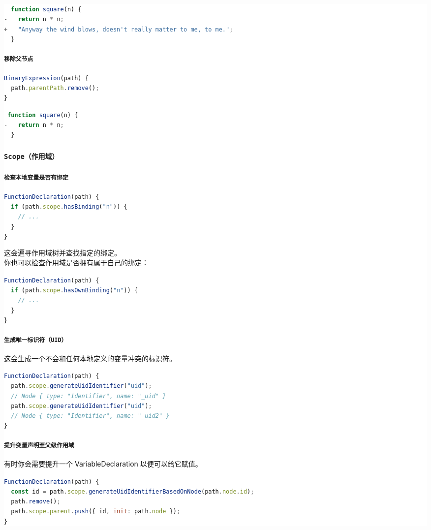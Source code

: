 ```js
  function square(n) {
-   return n * n;
+   "Anyway the wind blows, doesn't really matter to me, to me.";
  }
```

#### `移除父节点`
```js
BinaryExpression(path) {
  path.parentPath.remove();
}
```

```js
 function square(n) {
-   return n * n;
  }
```

### `Scope（作用域）`
#### `检查本地变量是否有绑定`
```js
FunctionDeclaration(path) {
  if (path.scope.hasBinding("n")) {
    // ...
  }
}
```
这会遍寻作用域树并查找指定的绑定。  
你也可以检查作用域是否拥有属于自己的绑定：
```js
FunctionDeclaration(path) {
  if (path.scope.hasOwnBinding("n")) {
    // ...
  }
}
```

#### `生成唯一标识符（UID）`
这会生成一个不会和任何本地定义的变量冲突的标识符。
```js
FunctionDeclaration(path) {
  path.scope.generateUidIdentifier("uid");
  // Node { type: "Identifier", name: "_uid" }
  path.scope.generateUidIdentifier("uid");
  // Node { type: "Identifier", name: "_uid2" }
}
```

#### `提升变量声明至父级作用域`
有时你会需要提升一个 VariableDeclaration 以便可以给它赋值。
```js
FunctionDeclaration(path) {
  const id = path.scope.generateUidIdentifierBasedOnNode(path.node.id);
  path.remove();
  path.scope.parent.push({ id, init: path.node });
}
```
